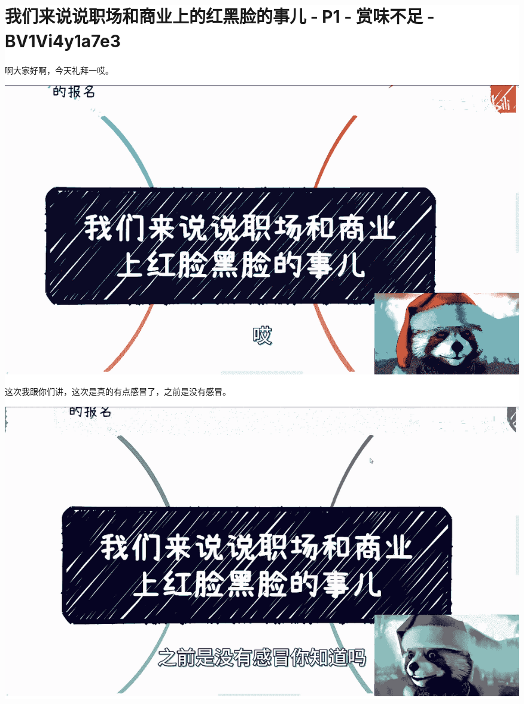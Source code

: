 # 我们来说说职场和商业上的红黑脸的事儿 - P1 - 赏味不足 - BV1Vi4y1a7e3

啊大家好啊，今天礼拜一哎。

![](img/b8dc6d7594f560afdad28eb6aa83cbea_1.png)

这次我跟你们讲，这次是真的有点感冒了，之前是没有感冒。

![](img/b8dc6d7594f560afdad28eb6aa83cbea_3.png)
